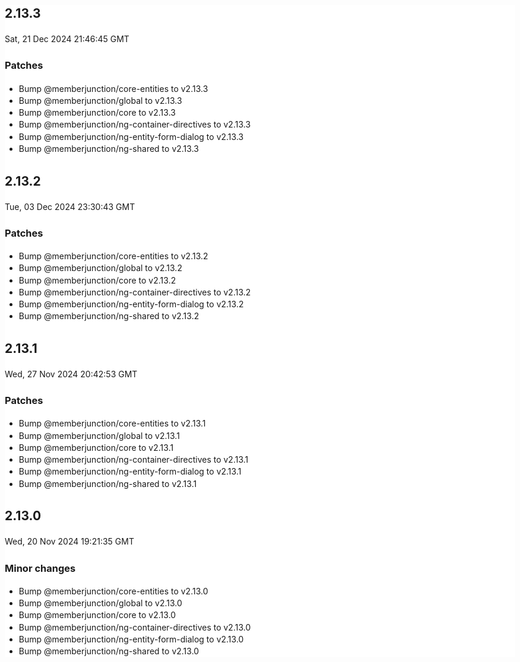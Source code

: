 ## 2.13.3

Sat, 21 Dec 2024 21:46:45 GMT

### Patches

- Bump @memberjunction/core-entities to v2.13.3
- Bump @memberjunction/global to v2.13.3
- Bump @memberjunction/core to v2.13.3
- Bump @memberjunction/ng-container-directives to v2.13.3
- Bump @memberjunction/ng-entity-form-dialog to v2.13.3
- Bump @memberjunction/ng-shared to v2.13.3

## 2.13.2

Tue, 03 Dec 2024 23:30:43 GMT

### Patches

- Bump @memberjunction/core-entities to v2.13.2
- Bump @memberjunction/global to v2.13.2
- Bump @memberjunction/core to v2.13.2
- Bump @memberjunction/ng-container-directives to v2.13.2
- Bump @memberjunction/ng-entity-form-dialog to v2.13.2
- Bump @memberjunction/ng-shared to v2.13.2

## 2.13.1

Wed, 27 Nov 2024 20:42:53 GMT

### Patches

- Bump @memberjunction/core-entities to v2.13.1
- Bump @memberjunction/global to v2.13.1
- Bump @memberjunction/core to v2.13.1
- Bump @memberjunction/ng-container-directives to v2.13.1
- Bump @memberjunction/ng-entity-form-dialog to v2.13.1
- Bump @memberjunction/ng-shared to v2.13.1

## 2.13.0

Wed, 20 Nov 2024 19:21:35 GMT

### Minor changes

- Bump @memberjunction/core-entities to v2.13.0
- Bump @memberjunction/global to v2.13.0
- Bump @memberjunction/core to v2.13.0
- Bump @memberjunction/ng-container-directives to v2.13.0
- Bump @memberjunction/ng-entity-form-dialog to v2.13.0
- Bump @memberjunction/ng-shared to v2.13.0
